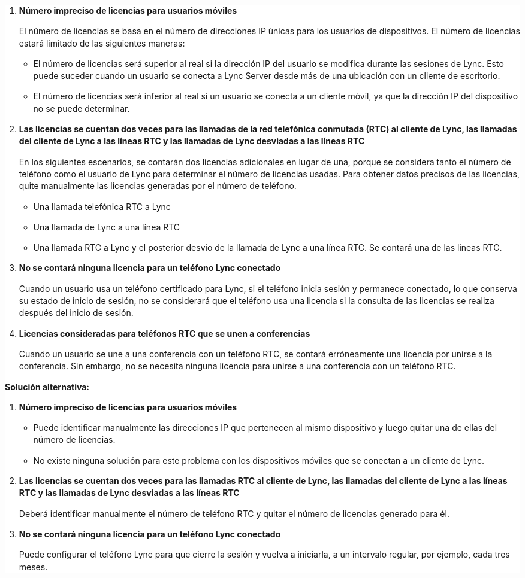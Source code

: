 1.  **Número impreciso de licencias para usuarios móviles**
    
    El número de licencias se basa en el número de direcciones IP únicas para los usuarios de dispositivos. El número de licencias estará limitado de las siguientes maneras:
    
      - El número de licencias será superior al real si la dirección IP del usuario se modifica durante las sesiones de Lync. Esto puede suceder cuando un usuario se conecta a Lync Server desde más de una ubicación con un cliente de escritorio.
    
      - El número de licencias será inferior al real si un usuario se conecta a un cliente móvil, ya que la dirección IP del dispositivo no se puede determinar.

2.  **Las licencias se cuentan dos veces para las llamadas de la red telefónica conmutada (RTC) al cliente de Lync, las llamadas del cliente de Lync a las líneas RTC y las llamadas de Lync desviadas a las líneas RTC**
    
    En los siguientes escenarios, se contarán dos licencias adicionales en lugar de una, porque se considera tanto el número de teléfono como el usuario de Lync para determinar el número de licencias usadas. Para obtener datos precisos de las licencias, quite manualmente las licencias generadas por el número de teléfono.
    
      - Una llamada telefónica RTC a Lync
    
      - Una llamada de Lync a una línea RTC
    
      - Una llamada RTC a Lync y el posterior desvío de la llamada de Lync a una línea RTC. Se contará una de las líneas RTC.

3.  **No se contará ninguna licencia para un teléfono Lync conectado**
    
    Cuando un usuario usa un teléfono certificado para Lync, si el teléfono inicia sesión y permanece conectado, lo que conserva su estado de inicio de sesión, no se considerará que el teléfono usa una licencia si la consulta de las licencias se realiza después del inicio de sesión.

4.  **Licencias consideradas para teléfonos RTC que se unen a conferencias**
    
    Cuando un usuario se une a una conferencia con un teléfono RTC, se contará erróneamente una licencia por unirse a la conferencia. Sin embargo, no se necesita ninguna licencia para unirse a una conferencia con un teléfono RTC.

**Solución alternativa:**

1.  **Número impreciso de licencias para usuarios móviles**
    
      - Puede identificar manualmente las direcciones IP que pertenecen al mismo dispositivo y luego quitar una de ellas del número de licencias.
    
      - No existe ninguna solución para este problema con los dispositivos móviles que se conectan a un cliente de Lync.

2.  **Las licencias se cuentan dos veces para las llamadas RTC al cliente de Lync, las llamadas del cliente de Lync a las líneas RTC y las llamadas de Lync desviadas a las líneas RTC**
    
    Deberá identificar manualmente el número de teléfono RTC y quitar el número de licencias generado para él.

3.  **No se contará ninguna licencia para un teléfono Lync conectado**
    
    Puede configurar el teléfono Lync para que cierre la sesión y vuelva a iniciarla, a un intervalo regular, por ejemplo, cada tres meses.
